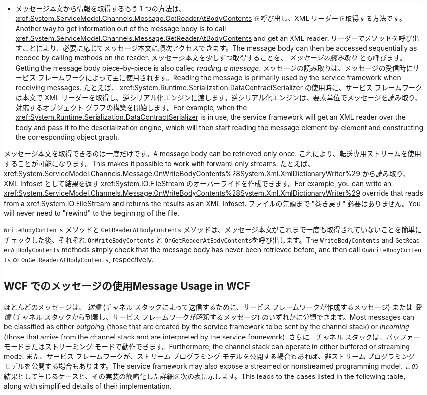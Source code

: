 - <span data-ttu-id="d21c7-163">メッセージ本文から情報を取得するもう 1 つの方法は、 <xref:System.ServiceModel.Channels.Message.GetReaderAtBodyContents> を呼び出し、XML リーダーを取得する方法です。</span><span class="sxs-lookup"><span data-stu-id="d21c7-163">Another way to get information out of the message body is to call <xref:System.ServiceModel.Channels.Message.GetReaderAtBodyContents> and get an XML reader.</span></span> <span data-ttu-id="d21c7-164">リーダーでメソッドを呼び出すことにより、必要に応じてメッセージ本文に順次アクセスできます。</span><span class="sxs-lookup"><span data-stu-id="d21c7-164">The message body can then be accessed sequentially as needed by calling methods on the reader.</span></span> <span data-ttu-id="d21c7-165">メッセージ本文を少しずつ取得することを、 *メッセージの読み取り* とも呼びます。</span><span class="sxs-lookup"><span data-stu-id="d21c7-165">Getting the message body piece-by-piece is also called *reading a message*.</span></span> <span data-ttu-id="d21c7-166">メッセージの読み取りは、メッセージの受信時にサービス フレームワークによって主に使用されます。</span><span class="sxs-lookup"><span data-stu-id="d21c7-166">Reading the message is primarily used by the service framework when receiving messages.</span></span> <span data-ttu-id="d21c7-167">たとえば、 <xref:System.Runtime.Serialization.DataContractSerializer> の使用時に、サービス フレームワークは本文で XML リーダーを取得し、逆シリアル化エンジンに渡します。逆シリアル化エンジンは、要素単位でメッセージを読み取り、対応するオブジェクト グラフの構築を開始します。</span><span class="sxs-lookup"><span data-stu-id="d21c7-167">For example, when the <xref:System.Runtime.Serialization.DataContractSerializer> is in use, the service framework will get an XML reader over the body and pass it to the deserialization engine, which will then start reading the message element-by-element and constructing the corresponding object graph.</span></span>  
  
 <span data-ttu-id="d21c7-168">メッセージ本文を取得できるのは一度だけです。</span><span class="sxs-lookup"><span data-stu-id="d21c7-168">A message body can be retrieved only once.</span></span> <span data-ttu-id="d21c7-169">これにより、転送専用ストリームを使用することが可能になります。</span><span class="sxs-lookup"><span data-stu-id="d21c7-169">This makes it possible to work with forward-only streams.</span></span> <span data-ttu-id="d21c7-170">たとえば、 <xref:System.ServiceModel.Channels.Message.OnWriteBodyContents%28System.Xml.XmlDictionaryWriter%29> から読み取り、XML Infoset として結果を返す <xref:System.IO.FileStream> のオーバーライドを作成できます。</span><span class="sxs-lookup"><span data-stu-id="d21c7-170">For example, you can write an <xref:System.ServiceModel.Channels.Message.OnWriteBodyContents%28System.Xml.XmlDictionaryWriter%29> override that reads from a <xref:System.IO.FileStream> and returns the results as an XML Infoset.</span></span> <span data-ttu-id="d21c7-171">ファイルの先頭まで "巻き戻す" 必要はありません。</span><span class="sxs-lookup"><span data-stu-id="d21c7-171">You will never need to "rewind" to the beginning of the file.</span></span>  
  
 <span data-ttu-id="d21c7-172">`WriteBodyContents` メソッドと `GetReaderAtBodyContents` メソッドは、メッセージ本文がこれまで一度も取得されていないことを簡単にチェックした後、それぞれ `OnWriteBodyContents` と `OnGetReaderAtBodyContents`を呼び出します。</span><span class="sxs-lookup"><span data-stu-id="d21c7-172">The `WriteBodyContents` and `GetReaderAtBodyContents` methods simply check that the message body has never been retrieved before, and then call `OnWriteBodyContents` or `OnGetReaderAtBodyContents`, respectively.</span></span>  
  
## <a name="message-usage-in-wcf"></a><span data-ttu-id="d21c7-173">WCF でのメッセージの使用</span><span class="sxs-lookup"><span data-stu-id="d21c7-173">Message Usage in WCF</span></span>  

 <span data-ttu-id="d21c7-174">ほとんどのメッセージは、 *送信* (チャネル スタックによって送信するために、サービス フレームワークが作成するメッセージ) または *受信* (チャネル スタックから到着し、サービス フレームワークが解釈するメッセージ) のいずれかに分類できます。</span><span class="sxs-lookup"><span data-stu-id="d21c7-174">Most messages can be classified as either *outgoing* (those that are created by the service framework to be sent by the channel stack) or *incoming* (those that arrive from the channel stack and are interpreted by the service framework).</span></span> <span data-ttu-id="d21c7-175">さらに、チャネル スタックは、バッファー モードまたはストリーミング モードで動作できます。</span><span class="sxs-lookup"><span data-stu-id="d21c7-175">Furthermore, the channel stack can operate in either buffered or streaming mode.</span></span> <span data-ttu-id="d21c7-176">また、サービス フレームワークが、ストリーム プログラミング モデルを公開する場合もあれば、非ストリーム プログラミング モデルを公開する場合もあります。</span><span class="sxs-lookup"><span data-stu-id="d21c7-176">The service framework may also expose a streamed or nonstreamed programming model.</span></span> <span data-ttu-id="d21c7-177">この結果として生じるケースと、その実装の簡略化した詳細を次の表に示します。</span><span class="sxs-lookup"><span data-stu-id="d21c7-177">This leads to the cases listed in the following table, along with simplified details of their implementation.</span></span>  
  